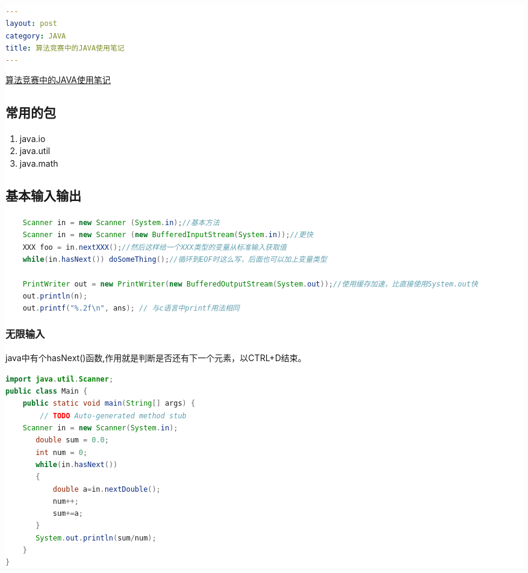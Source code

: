 ```yaml
---
layout: post
category: JAVA
title: 算法竞赛中的JAVA使用笔记
---
```


[算法竞赛中的JAVA使用笔记](https://blog.csdn.net/hnshhslsh/article/details/53159283)

## 常用的包

1. java.io
2. java.util
3. java.math

## 基本输入输出
```java
    Scanner in = new Scanner (System.in);//基本方法
    Scanner in = new Scanner (new BufferedInputStream(System.in));//更快
    XXX foo = in.nextXXX();//然后这样给一个XXX类型的变量从标准输入获取值
    while(in.hasNext()) doSomeThing();//循环到EOF时这么写，后面也可以加上变量类型

    PrintWriter out = new PrintWriter(new BufferedOutputStream(System.out));//使用缓存加速，比直接使用System.out快
    out.println(n); 
    out.printf("%.2f\n", ans); // 与c语言中printf用法相同

```

### 无限输入
java中有个hasNext()函数,作用就是判断是否还有下一个元素，以CTRL+D结束。

```java
import java.util.Scanner;
public class Main {
	public static void main(String[] args) {
		// TODO Auto-generated method stub
	Scanner in = new Scanner(System.in);
	   double sum = 0.0;
	   int num = 0;
	   while(in.hasNext())
	   {
		   double a=in.nextDouble();
		   num++;
		   sum+=a;
	   }
	   System.out.println(sum/num);
	}
}
```
